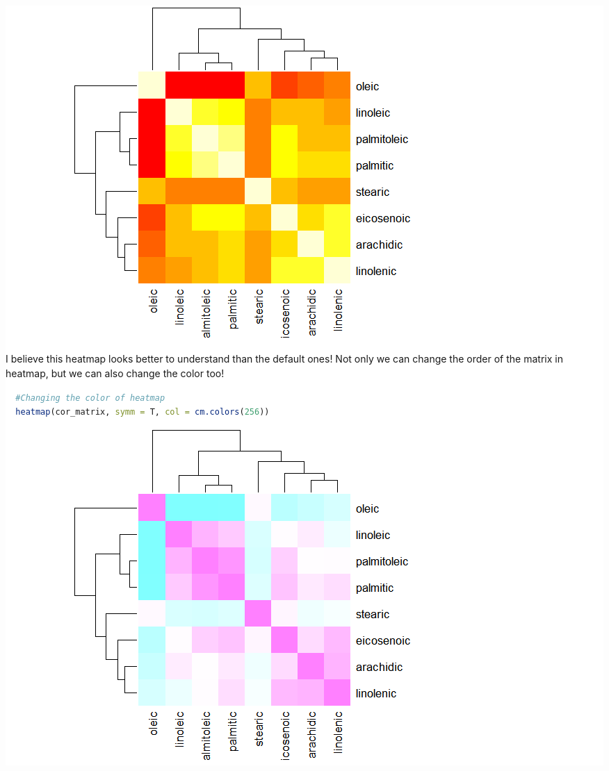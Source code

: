 ![](post02-Gun-Kim_files/figure-markdown_github-ascii_identifiers/unnamed-chunk-5-1.png)

I believe this heatmap looks better to understand than the default ones! Not only we can change the order of the matrix in heatmap, but we can also change the color too!

``` r
  #Changing the color of heatmap
  heatmap(cor_matrix, symm = T, col = cm.colors(256))
```

![](post02-Gun-Kim_files/figure-markdown_github-ascii_identifiers/unnamed-chunk-6-1.png)
